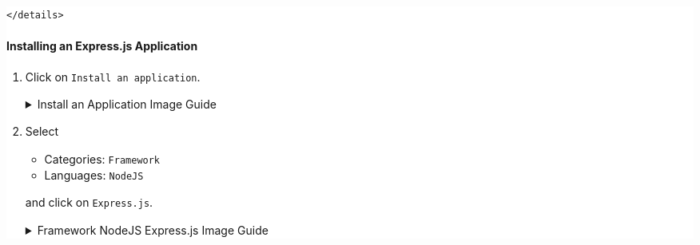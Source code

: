     </details>

#### Installing an Express.js Application

1. Click on `Install an application`.

    <details close>
    <summary>Install an Application Image Guide</summary>

    ![2.2.1](images/2.2.1.install-an-application.png)

    </details>

1. Select
    - Categories: `Framework`
    - Languages: `NodeJS`
    
    and click on `Express.js`.

    <details close>
    <summary>Framework NodeJS Express.js Image Guide</summary>
